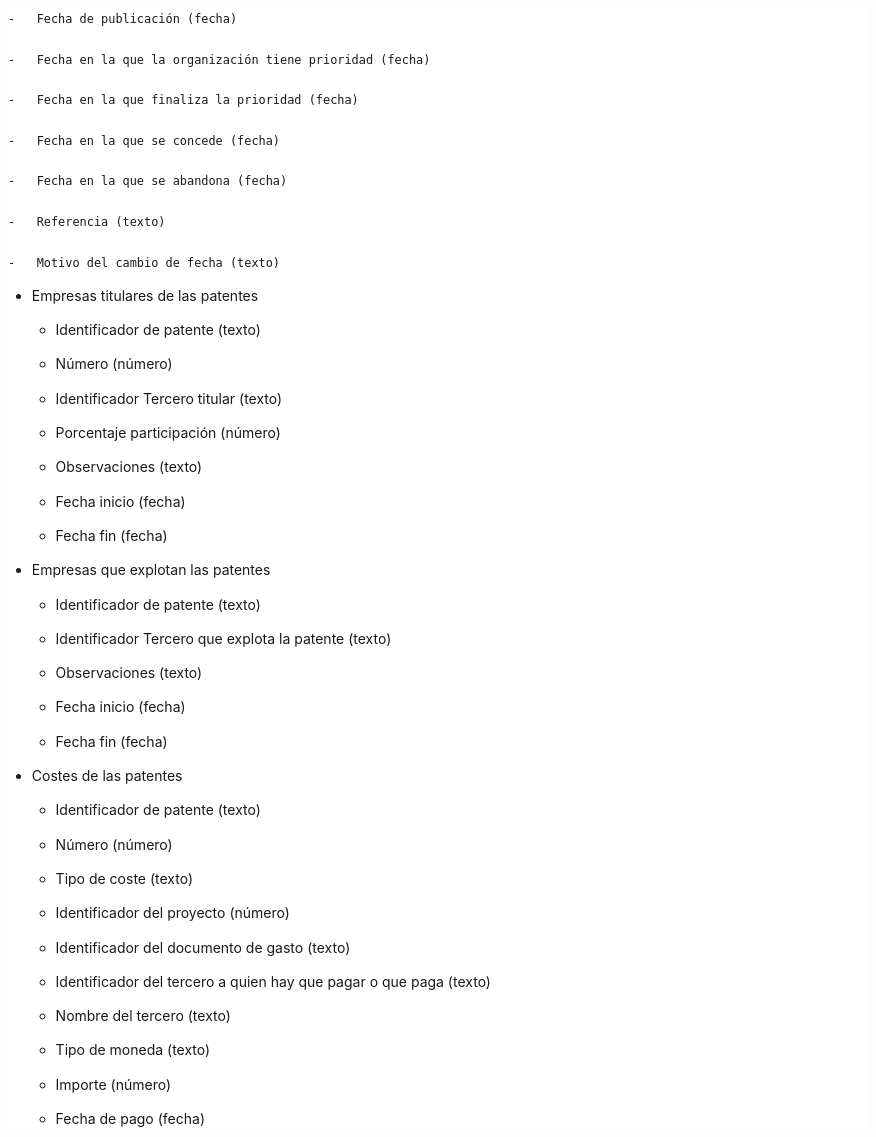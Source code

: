     -   Fecha de publicación (fecha)

    -   Fecha en la que la organización tiene prioridad (fecha)

    -   Fecha en la que finaliza la prioridad (fecha)

    -   Fecha en la que se concede (fecha)

    -   Fecha en la que se abandona (fecha)

    -   Referencia (texto)

    -   Motivo del cambio de fecha (texto)

-   Empresas titulares de las patentes

    -   Identificador de patente (texto)

    -   Número (número)

    -   Identificador Tercero titular (texto)

    -   Porcentaje participación (número)

    -   Observaciones (texto)

    -   Fecha inicio (fecha)

    -   Fecha fin (fecha)

-   Empresas que explotan las patentes

    -   Identificador de patente (texto)

    -   Identificador Tercero que explota la patente (texto)

    -   Observaciones (texto)

    -   Fecha inicio (fecha)

    -   Fecha fin (fecha)

-   Costes de las patentes

    -   Identificador de patente (texto)

    -   Número (número)

    -   Tipo de coste (texto)

    -   Identificador del proyecto (número)

    -   Identificador del documento de gasto (texto)

    -   Identificador del tercero a quien hay que pagar o que paga
        (texto)

    -   Nombre del tercero (texto)

    -   Tipo de moneda (texto)

    -   Importe (número)

    -   Fecha de pago (fecha)
